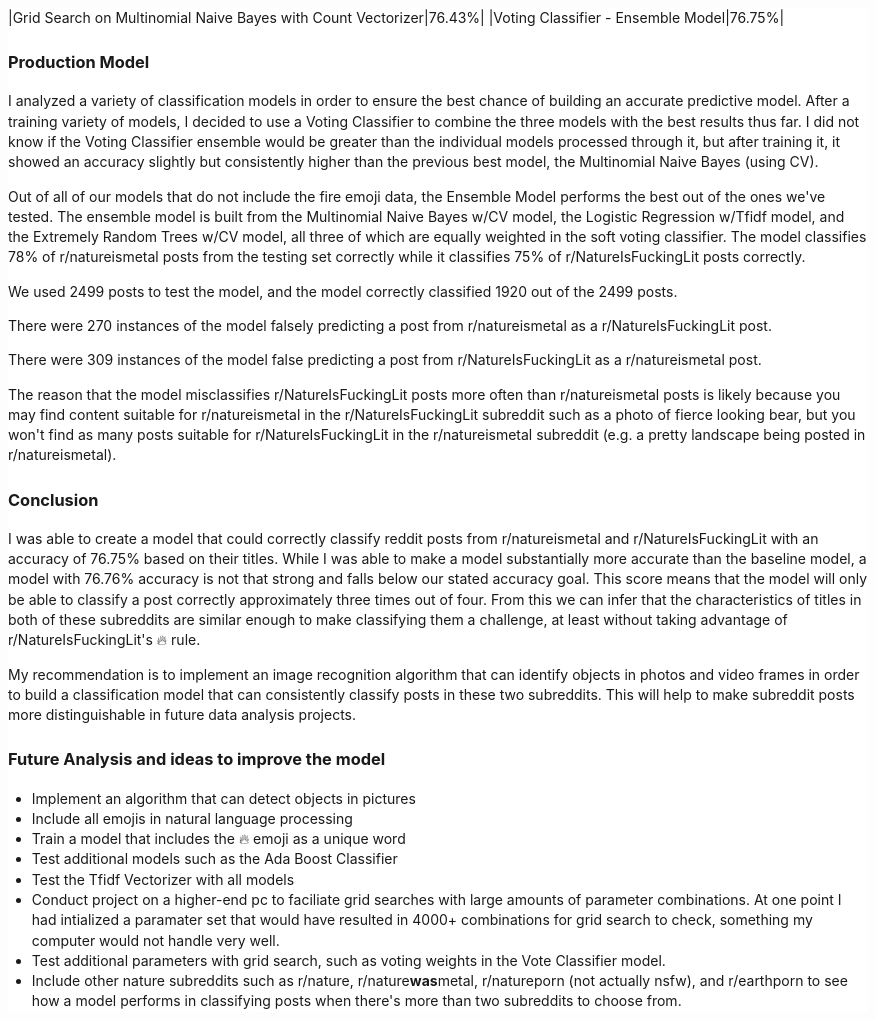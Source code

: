 |Grid Search on Multinomial Naive Bayes with Count Vectorizer|76.43%|
|Voting Classifier - Ensemble Model|76.75%|

### Production Model
I analyzed a variety of classification models in order to ensure the best chance of building an accurate predictive model. After a training variety of models, I decided to use a Voting Classifier to combine the three models with the best results thus far. I did not know if the Voting Classifier ensemble would be greater than the individual models processed through it, but after training it, it showed an accuracy slightly but consistently higher than the previous best model, the Multinomial Naive Bayes (using CV).

Out of all of our models that do not include the fire emoji data, the Ensemble Model performs the best out of the ones we've tested. The ensemble model is built from the Multinomial Naive Bayes w/CV model, the Logistic Regression w/Tfidf model, and the Extremely Random Trees w/CV model, all three of which are equally weighted in the soft voting classifier.
The model classifies 78% of r/natureismetal posts from the testing set correctly while it classifies 75% of r/NatureIsFuckingLit posts correctly.

We used 2499 posts to test the model, and the model correctly classified 1920 out of the 2499 posts.

There were 270 instances of the model falsely predicting a post from r/natureismetal as a r/NatureIsFuckingLit post.

There were 309 instances of the model false predicting a post from r/NatureIsFuckingLit as a r/natureismetal post.

The reason that the model misclassifies r/NatureIsFuckingLit posts more often than r/natureismetal posts is likely because you may find content suitable for r/natureismetal in the r/NatureIsFuckingLit subreddit such as a photo of fierce looking bear, but you won't find as many posts suitable for r/NatureIsFuckingLit in the r/natureismetal subreddit (e.g. a pretty landscape being posted in r/natureismetal).
### Conclusion
I was able to create a model that could correctly classify reddit posts from r/natureismetal and r/NatureIsFuckingLit with an accuracy of 76.75% based on their titles. While I was able to make a model substantially more accurate than the baseline model, a model with 76.76% accuracy is not that strong and falls below our stated accuracy goal. This score means that the model will only be able to classify a post correctly approximately three times out of four. From this we can infer that the characteristics of titles in both of these subreddits are similar enough to make classifying them a challenge, at least without taking advantage of r/NatureIsFuckingLit's 🔥 rule.

My recommendation is to implement an image recognition algorithm that can identify objects in photos and video frames in order to build a classification model that can consistently classify posts in these two subreddits. This will help to make subreddit posts more distinguishable in future data analysis projects.

### Future Analysis and ideas to improve the model
- Implement an algorithm that can detect objects in pictures
- Include all emojis in natural language processing
- Train a model that includes the 🔥 emoji as a unique word
- Test additional models such as the Ada Boost Classifier
- Test the Tfidf Vectorizer with all models
- Conduct project on a higher-end pc to faciliate grid searches with large amounts of parameter combinations. At one point I had intialized a paramater set that would have resulted in 4000+ combinations for grid search to check, something my computer would not handle very well.
- Test additional parameters with grid search, such as voting weights in the Vote Classifier model.
- Include other nature subreddits such as r/nature, r/nature**was**metal, r/natureporn (not actually nsfw), and r/earthporn to see how a model performs in classifying posts when there's more than two subreddits to choose from.
